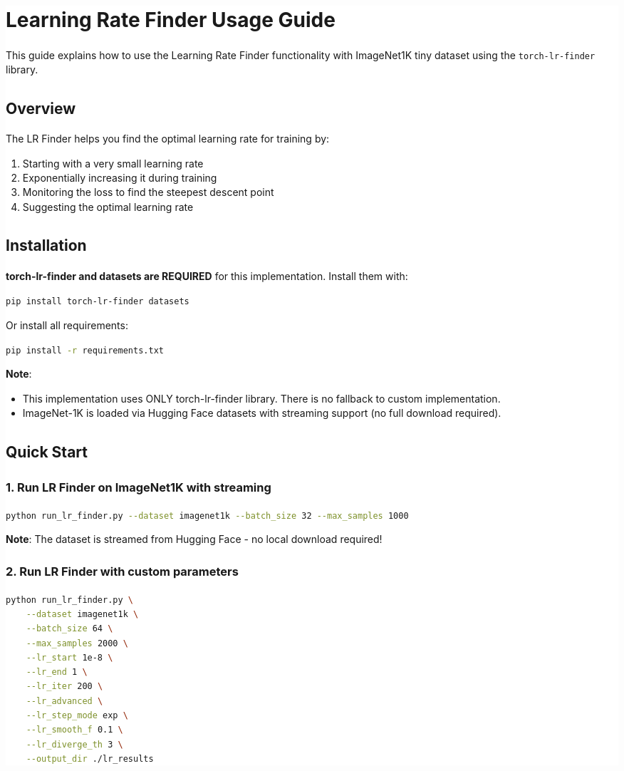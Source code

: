 # Learning Rate Finder Usage Guide

This guide explains how to use the Learning Rate Finder functionality with ImageNet1K tiny dataset using the `torch-lr-finder` library.

## Overview

The LR Finder helps you find the optimal learning rate for training by:
1. Starting with a very small learning rate
2. Exponentially increasing it during training
3. Monitoring the loss to find the steepest descent point
4. Suggesting the optimal learning rate

## Installation

**torch-lr-finder and datasets are REQUIRED** for this implementation. Install them with:

```bash
pip install torch-lr-finder datasets
```

Or install all requirements:

```bash
pip install -r requirements.txt
```

**Note**: 
- This implementation uses ONLY torch-lr-finder library. There is no fallback to custom implementation.
- ImageNet-1K is loaded via Hugging Face datasets with streaming support (no full download required).

## Quick Start

### 1. Run LR Finder on ImageNet1K with streaming

```bash
python run_lr_finder.py --dataset imagenet1k --batch_size 32 --max_samples 1000
```

**Note**: The dataset is streamed from Hugging Face - no local download required!

### 2. Run LR Finder with custom parameters

```bash
python run_lr_finder.py \
    --dataset imagenet1k \
    --batch_size 64 \
    --max_samples 2000 \
    --lr_start 1e-8 \
    --lr_end 1 \
    --lr_iter 200 \
    --lr_advanced \
    --lr_step_mode exp \
    --lr_smooth_f 0.1 \
    --lr_diverge_th 3 \
    --output_dir ./lr_results
```

